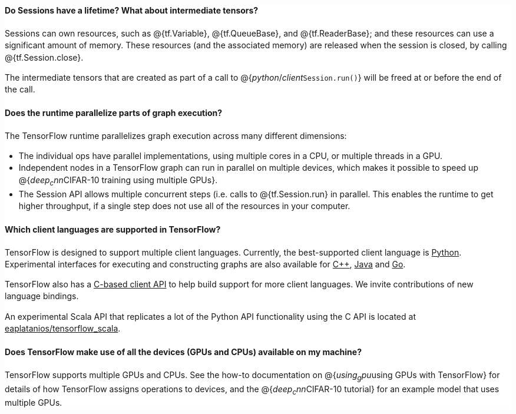 #### Do Sessions have a lifetime? What about intermediate tensors?

Sessions can own resources, such as
@{tf.Variable},
@{tf.QueueBase}, and
@{tf.ReaderBase}; and these resources can use
a significant amount of memory. These resources (and the associated memory) are
released when the session is closed, by calling
@{tf.Session.close}.

The intermediate tensors that are created as part of a call to
@{$python/client$`Session.run()`} will be freed at or before the
end of the call.

#### Does the runtime parallelize parts of graph execution?

The TensorFlow runtime parallelizes graph execution across many different
dimensions:

* The individual ops have parallel implementations, using multiple cores in a
  CPU, or multiple threads in a GPU.
* Independent nodes in a TensorFlow graph can run in parallel on multiple
  devices, which makes it possible to speed up
  @{$deep_cnn$CIFAR-10 training using multiple GPUs}.
* The Session API allows multiple concurrent steps (i.e. calls to
  @{tf.Session.run} in parallel. This
  enables the runtime to get higher throughput, if a single step does not use
  all of the resources in your computer.

#### Which client languages are supported in TensorFlow?

TensorFlow is designed to support multiple client languages.
Currently, the best-supported client language is [Python](../api_docs/python/index.md). Experimental interfaces for
executing and constructing graphs are also available for
[C++](../api_docs/cc/index.md), [Java](../api_docs/java/reference/org/tensorflow/package-summary.html) and [Go](https://godoc.org/github.com/tensorflow/tensorflow/tensorflow/go).

TensorFlow also has a
[C-based client API](https://www.tensorflow.org/code/tensorflow/c/c_api.h)
to help build support for more client languages.  We invite contributions of new
language bindings.

An experimental Scala API that replicates a lot of the Python API functionality using the C API is located at [eaplatanios/tensorflow_scala](https://github.com/eaplatanios/tensorflow_scala).

#### Does TensorFlow make use of all the devices (GPUs and CPUs) available on my machine?

TensorFlow supports multiple GPUs and CPUs. See the how-to documentation on
@{$using_gpu$using GPUs with TensorFlow} for details of how
TensorFlow assigns operations to devices, and the
@{$deep_cnn$CIFAR-10 tutorial} for an example model that
uses multiple GPUs.
